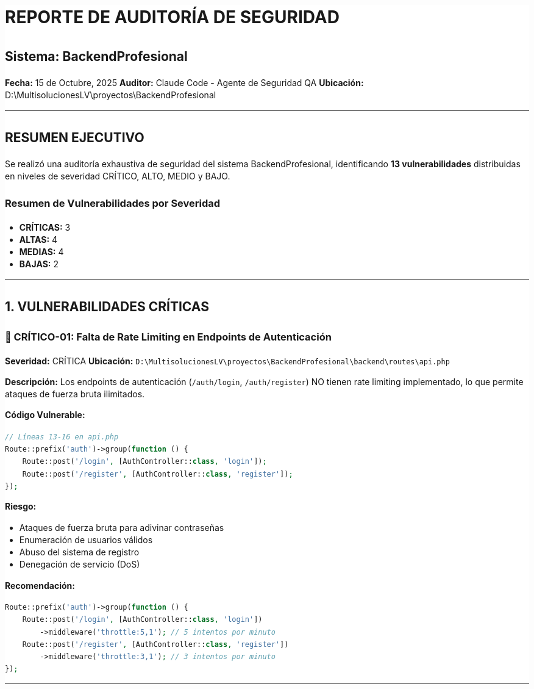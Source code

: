 # REPORTE DE AUDITORÍA DE SEGURIDAD
## Sistema: BackendProfesional
**Fecha:** 15 de Octubre, 2025
**Auditor:** Claude Code - Agente de Seguridad QA
**Ubicación:** D:\MultisolucionesLV\proyectos\BackendProfesional

---

## RESUMEN EJECUTIVO

Se realizó una auditoría exhaustiva de seguridad del sistema BackendProfesional, identificando **13 vulnerabilidades** distribuidas en niveles de severidad CRÍTICO, ALTO, MEDIO y BAJO.

### Resumen de Vulnerabilidades por Severidad
- **CRÍTICAS:** 3
- **ALTAS:** 4
- **MEDIAS:** 4
- **BAJAS:** 2

---

## 1. VULNERABILIDADES CRÍTICAS

### 🔴 CRÍTICO-01: Falta de Rate Limiting en Endpoints de Autenticación
**Severidad:** CRÍTICA
**Ubicación:** `D:\MultisolucionesLV\proyectos\BackendProfesional\backend\routes\api.php`

**Descripción:**
Los endpoints de autenticación (`/auth/login`, `/auth/register`) NO tienen rate limiting implementado, lo que permite ataques de fuerza bruta ilimitados.

**Código Vulnerable:**
```php
// Líneas 13-16 en api.php
Route::prefix('auth')->group(function () {
    Route::post('/login', [AuthController::class, 'login']);
    Route::post('/register', [AuthController::class, 'register']);
});
```

**Riesgo:**
- Ataques de fuerza bruta para adivinar contraseñas
- Enumeración de usuarios válidos
- Abuso del sistema de registro
- Denegación de servicio (DoS)

**Recomendación:**
```php
Route::prefix('auth')->group(function () {
    Route::post('/login', [AuthController::class, 'login'])
        ->middleware('throttle:5,1'); // 5 intentos por minuto
    Route::post('/register', [AuthController::class, 'register'])
        ->middleware('throttle:3,1'); // 3 intentos por minuto
});
```

---